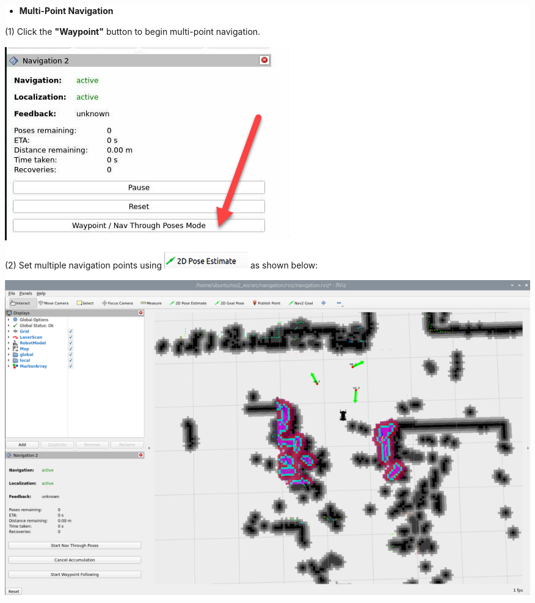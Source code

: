 * **Multi-Point Navigation**

(1) Click the **"Waypoint"** button to begin multi-point navigation.

<img class="common_img" src="../_static/media//chapter_32/section_1/media/image24.png"  />

(2) Set multiple navigation points using <img src="../_static/media//chapter_32/section_1/media/image20.png"  /> as shown below:

<img class="common_img" src="../_static/media//chapter_32/section_1/media/image25.png"  />
